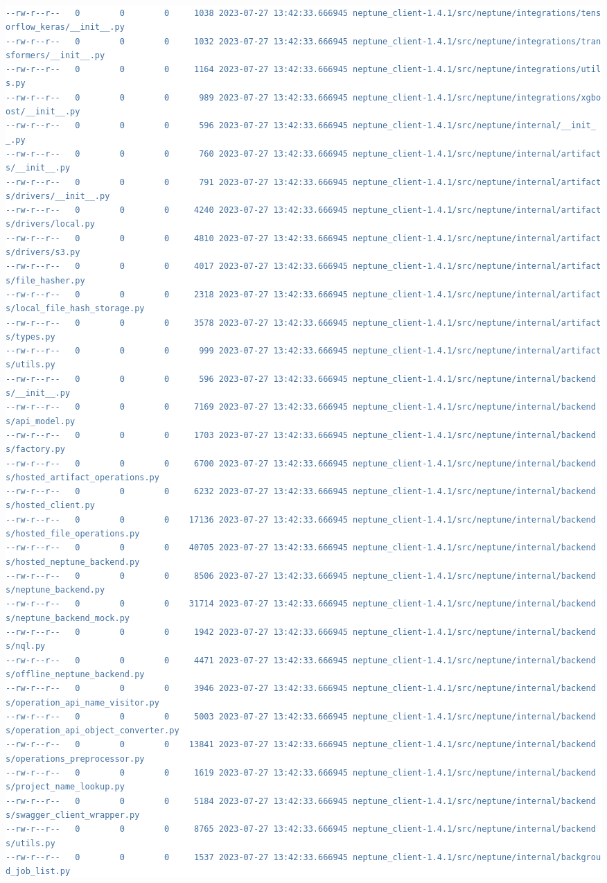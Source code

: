 ```diff
--rw-r--r--   0        0        0     1038 2023-07-27 13:42:33.666945 neptune_client-1.4.1/src/neptune/integrations/tensorflow_keras/__init__.py
--rw-r--r--   0        0        0     1032 2023-07-27 13:42:33.666945 neptune_client-1.4.1/src/neptune/integrations/transformers/__init__.py
--rw-r--r--   0        0        0     1164 2023-07-27 13:42:33.666945 neptune_client-1.4.1/src/neptune/integrations/utils.py
--rw-r--r--   0        0        0      989 2023-07-27 13:42:33.666945 neptune_client-1.4.1/src/neptune/integrations/xgboost/__init__.py
--rw-r--r--   0        0        0      596 2023-07-27 13:42:33.666945 neptune_client-1.4.1/src/neptune/internal/__init__.py
--rw-r--r--   0        0        0      760 2023-07-27 13:42:33.666945 neptune_client-1.4.1/src/neptune/internal/artifacts/__init__.py
--rw-r--r--   0        0        0      791 2023-07-27 13:42:33.666945 neptune_client-1.4.1/src/neptune/internal/artifacts/drivers/__init__.py
--rw-r--r--   0        0        0     4240 2023-07-27 13:42:33.666945 neptune_client-1.4.1/src/neptune/internal/artifacts/drivers/local.py
--rw-r--r--   0        0        0     4810 2023-07-27 13:42:33.666945 neptune_client-1.4.1/src/neptune/internal/artifacts/drivers/s3.py
--rw-r--r--   0        0        0     4017 2023-07-27 13:42:33.666945 neptune_client-1.4.1/src/neptune/internal/artifacts/file_hasher.py
--rw-r--r--   0        0        0     2318 2023-07-27 13:42:33.666945 neptune_client-1.4.1/src/neptune/internal/artifacts/local_file_hash_storage.py
--rw-r--r--   0        0        0     3578 2023-07-27 13:42:33.666945 neptune_client-1.4.1/src/neptune/internal/artifacts/types.py
--rw-r--r--   0        0        0      999 2023-07-27 13:42:33.666945 neptune_client-1.4.1/src/neptune/internal/artifacts/utils.py
--rw-r--r--   0        0        0      596 2023-07-27 13:42:33.666945 neptune_client-1.4.1/src/neptune/internal/backends/__init__.py
--rw-r--r--   0        0        0     7169 2023-07-27 13:42:33.666945 neptune_client-1.4.1/src/neptune/internal/backends/api_model.py
--rw-r--r--   0        0        0     1703 2023-07-27 13:42:33.666945 neptune_client-1.4.1/src/neptune/internal/backends/factory.py
--rw-r--r--   0        0        0     6700 2023-07-27 13:42:33.666945 neptune_client-1.4.1/src/neptune/internal/backends/hosted_artifact_operations.py
--rw-r--r--   0        0        0     6232 2023-07-27 13:42:33.666945 neptune_client-1.4.1/src/neptune/internal/backends/hosted_client.py
--rw-r--r--   0        0        0    17136 2023-07-27 13:42:33.666945 neptune_client-1.4.1/src/neptune/internal/backends/hosted_file_operations.py
--rw-r--r--   0        0        0    40705 2023-07-27 13:42:33.666945 neptune_client-1.4.1/src/neptune/internal/backends/hosted_neptune_backend.py
--rw-r--r--   0        0        0     8506 2023-07-27 13:42:33.666945 neptune_client-1.4.1/src/neptune/internal/backends/neptune_backend.py
--rw-r--r--   0        0        0    31714 2023-07-27 13:42:33.666945 neptune_client-1.4.1/src/neptune/internal/backends/neptune_backend_mock.py
--rw-r--r--   0        0        0     1942 2023-07-27 13:42:33.666945 neptune_client-1.4.1/src/neptune/internal/backends/nql.py
--rw-r--r--   0        0        0     4471 2023-07-27 13:42:33.666945 neptune_client-1.4.1/src/neptune/internal/backends/offline_neptune_backend.py
--rw-r--r--   0        0        0     3946 2023-07-27 13:42:33.666945 neptune_client-1.4.1/src/neptune/internal/backends/operation_api_name_visitor.py
--rw-r--r--   0        0        0     5003 2023-07-27 13:42:33.666945 neptune_client-1.4.1/src/neptune/internal/backends/operation_api_object_converter.py
--rw-r--r--   0        0        0    13841 2023-07-27 13:42:33.666945 neptune_client-1.4.1/src/neptune/internal/backends/operations_preprocessor.py
--rw-r--r--   0        0        0     1619 2023-07-27 13:42:33.666945 neptune_client-1.4.1/src/neptune/internal/backends/project_name_lookup.py
--rw-r--r--   0        0        0     5184 2023-07-27 13:42:33.666945 neptune_client-1.4.1/src/neptune/internal/backends/swagger_client_wrapper.py
--rw-r--r--   0        0        0     8765 2023-07-27 13:42:33.666945 neptune_client-1.4.1/src/neptune/internal/backends/utils.py
--rw-r--r--   0        0        0     1537 2023-07-27 13:42:33.666945 neptune_client-1.4.1/src/neptune/internal/backgroud_job_list.py
```